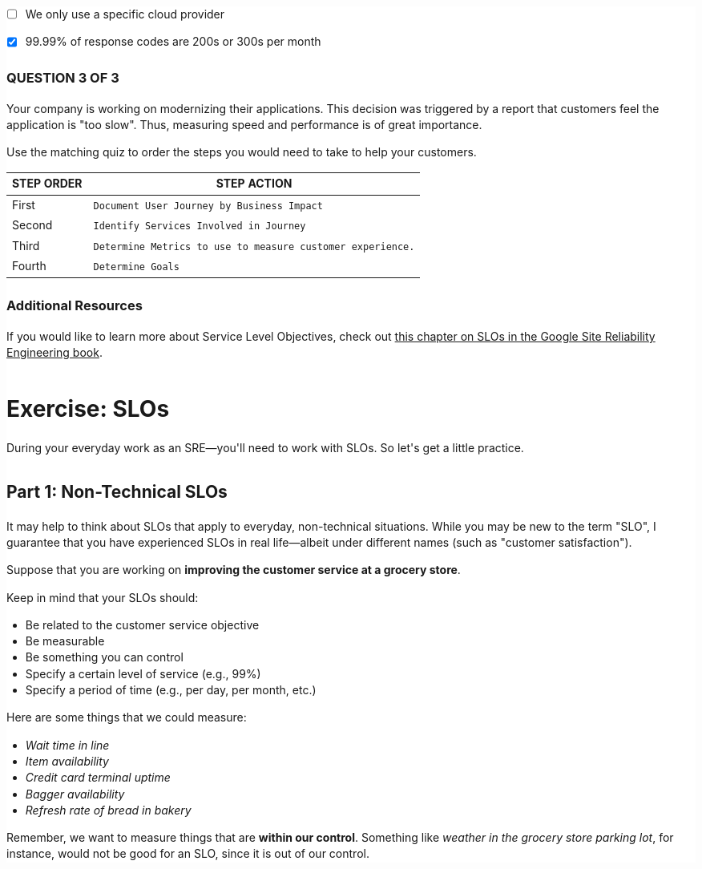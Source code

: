 - [ ] We only use a specific cloud provider 

- [x] 99.99% of response codes are 200s or 300s per month

### QUESTION 3 OF 3

Your company is working on modernizing their applications. This decision was triggered by a report that customers feel the application is "too slow". Thus, measuring speed and performance is of great importance.

Use the matching quiz to order the steps you would need to take to help your customers.

STEP ORDER | STEP ACTION
-----------|----------------
First | `Document User Journey by Business Impact`
Second | `Identify Services Involved in Journey`
Third | `Determine Metrics to use to measure customer experience.`
Fourth | `Determine Goals`

### Additional Resources

If you would like to learn more about Service Level Objectives, check out [this chapter on SLOs in the Google Site Reliability Engineering book](https://landing.google.com/sre/sre-book/chapters/service-level-objectives/).

# Exercise: SLOs

During your everyday work as an SRE—you'll need to work with SLOs. So let's get a little practice.

## Part 1: Non-Technical SLOs

It may help to think about SLOs that apply to everyday, non-technical situations. While you may be new to the term "SLO", I guarantee that you have experienced SLOs in real life—albeit under different names (such as "customer satisfaction").

Suppose that you are working on **improving the customer service at a grocery store**. 

Keep in mind that your SLOs should:

* Be related to the customer service objective
* Be measurable
* Be something you can control
* Specify a certain level of service (e.g., 99%)
* Specify a period of time (e.g., per day, per month, etc.)

Here are some things that we could measure:

* *Wait time in line*
* *Item availability*
* *Credit card terminal uptime*
* *Bagger availability*
* *Refresh rate of bread in bakery*

Remember, we want to measure things that are **within our control**. Something like *weather in the grocery store parking lot*, for instance, would not be good for an SLO, since it is out of our control.
